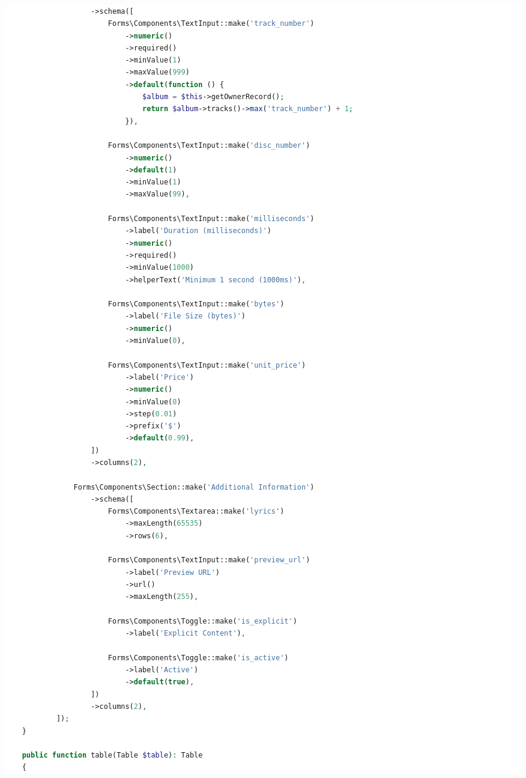```php
                    ->schema([
                        Forms\Components\TextInput::make('track_number')
                            ->numeric()
                            ->required()
                            ->minValue(1)
                            ->maxValue(999)
                            ->default(function () {
                                $album = $this->getOwnerRecord();
                                return $album->tracks()->max('track_number') + 1;
                            }),

                        Forms\Components\TextInput::make('disc_number')
                            ->numeric()
                            ->default(1)
                            ->minValue(1)
                            ->maxValue(99),

                        Forms\Components\TextInput::make('milliseconds')
                            ->label('Duration (milliseconds)')
                            ->numeric()
                            ->required()
                            ->minValue(1000)
                            ->helperText('Minimum 1 second (1000ms)'),

                        Forms\Components\TextInput::make('bytes')
                            ->label('File Size (bytes)')
                            ->numeric()
                            ->minValue(0),

                        Forms\Components\TextInput::make('unit_price')
                            ->label('Price')
                            ->numeric()
                            ->minValue(0)
                            ->step(0.01)
                            ->prefix('$')
                            ->default(0.99),
                    ])
                    ->columns(2),

                Forms\Components\Section::make('Additional Information')
                    ->schema([
                        Forms\Components\Textarea::make('lyrics')
                            ->maxLength(65535)
                            ->rows(6),

                        Forms\Components\TextInput::make('preview_url')
                            ->label('Preview URL')
                            ->url()
                            ->maxLength(255),

                        Forms\Components\Toggle::make('is_explicit')
                            ->label('Explicit Content'),

                        Forms\Components\Toggle::make('is_active')
                            ->label('Active')
                            ->default(true),
                    ])
                    ->columns(2),
            ]);
    }

    public function table(Table $table): Table
    {
```